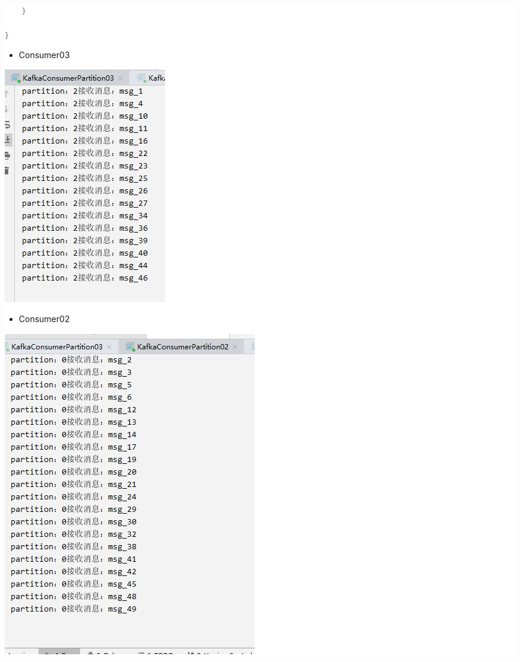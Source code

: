 ```java
    }

}
```

- Consumer03

![1560990192015](assets/1560990192015.png)

- Consumer02

![1560990199054](assets/1560990199054.png)
